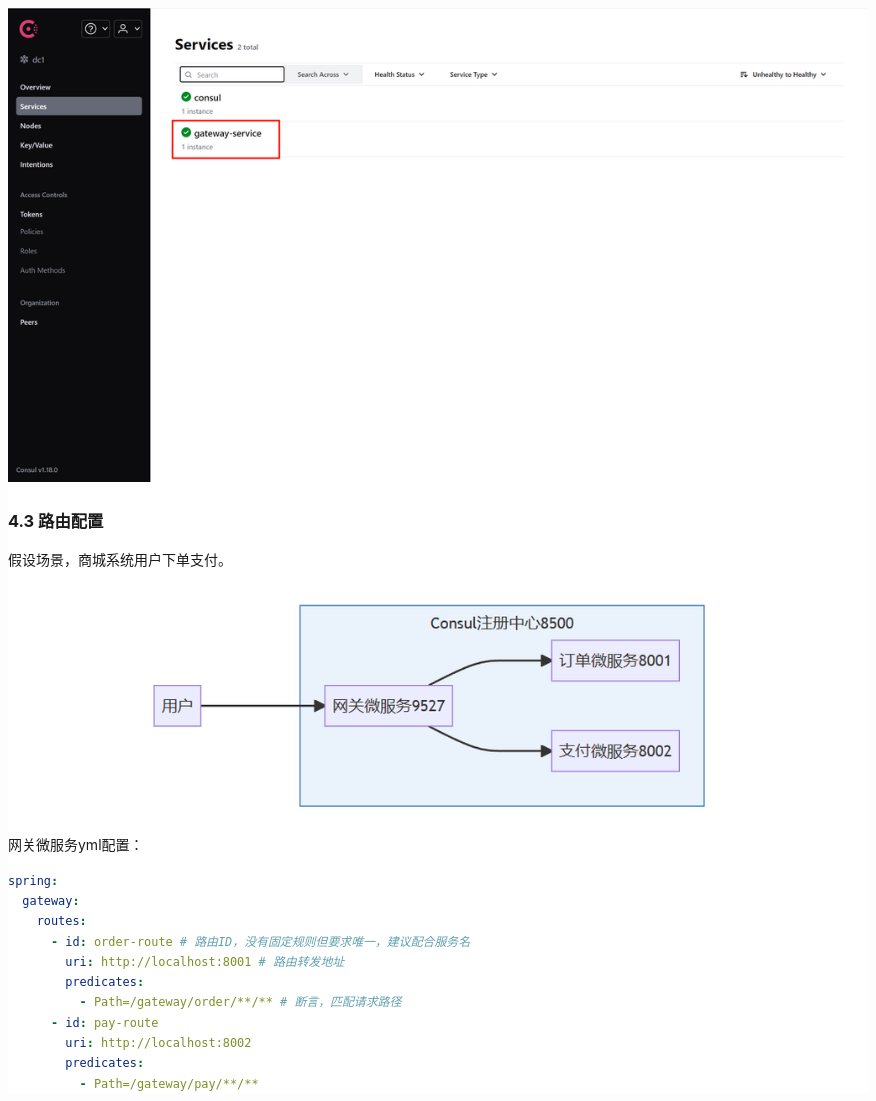 ![image-20240308150657584](./assets/SpringCloudGateway/117921b667c05310ba1fd2bcb3ca4c2c.png)

### 4.3 路由配置

假设场景，商城系统用户下单支付。

![image-20250315102035795](./assets/SpringCloudGateway/image-20250315102035795.png)

网关微服务yml配置：

```yml
spring:
  gateway:
    routes:
      - id: order-route # 路由ID，没有固定规则但要求唯一，建议配合服务名
        uri: http://localhost:8001 # 路由转发地址
        predicates:
          - Path=/gateway/order/**/** # 断言，匹配请求路径
      - id: pay-route
        uri: http://localhost:8002
        predicates:
          - Path=/gateway/pay/**/**
```
